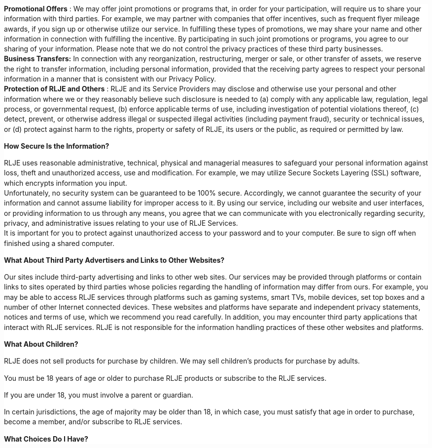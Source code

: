 **Promotional Offers** : We may offer joint promotions or programs that, in order for your participation, will require us to share your information with third parties. For example, we may partner with companies that offer incentives, such as frequent flyer mileage awards, if you sign up or otherwise utilize our service. In fulfilling these types of promotions, we may share your name and other information in connection with fulfilling the incentive. By participating in such joint promotions or programs, you agree to our sharing of your information. Please note that we do not control the privacy practices of these third party businesses.  
**Business Transfers:** In connection with any reorganization, restructuring, merger or sale, or other transfer of assets, we reserve the right to transfer information, including personal information, provided that the receiving party agrees to respect your personal information in a manner that is consistent with our Privacy Policy.  
**Protection of RLJE and Others** : RLJE and its Service Providers may disclose and otherwise use your personal and other information where we or they reasonably believe such disclosure is needed to (a) comply with any applicable law, regulation, legal process, or governmental request, (b) enforce applicable terms of use, including investigation of potential violations thereof, (c) detect, prevent, or otherwise address illegal or suspected illegal activities (including payment fraud), security or technical issues, or (d) protect against harm to the rights, property or safety of RLJE, its users or the public, as required or permitted by law.

**How Secure Is the Information?**

RLJE uses reasonable administrative, technical, physical and managerial measures to safeguard your personal information against loss, theft and unauthorized access, use and modification. For example, we may utilize Secure Sockets Layering (SSL) software, which encrypts information you input.  
Unfortunately, no security system can be guaranteed to be 100% secure. Accordingly, we cannot guarantee the security of your information and cannot assume liability for improper access to it. By using our service, including our website and user interfaces, or providing information to us through any means, you agree that we can communicate with you electronically regarding security, privacy, and administrative issues relating to your use of RLJE Services.  
It is important for you to protect against unauthorized access to your password and to your computer. Be sure to sign off when finished using a shared computer.

**What About Third Party Advertisers and Links to Other Websites?**

Our sites include third-party advertising and links to other web sites. Our services may be provided through platforms or contain links to sites operated by third parties whose policies regarding the handling of information may differ from ours. For example, you may be able to access RLJE services through platforms such as gaming systems, smart TVs, mobile devices, set top boxes and a number of other Internet connected devices. These websites and platforms have separate and independent privacy statements, notices and terms of use, which we recommend you read carefully. In addition, you may encounter third party applications that interact with RLJE services. RLJE is not responsible for the information handling practices of these other websites and platforms.

**What About Children?**

RLJE does not sell products for purchase by children. We may sell children’s products for purchase by adults.

You must be 18 years of age or older to purchase RLJE products or subscribe to the RLJE services.

If you are under 18, you must involve a parent or guardian.

In certain jurisdictions, the age of majority may be older than 18, in which case, you must satisfy that age in order to purchase, become a member, and/or subscribe to RLJE services.

**What Choices Do I Have?**

